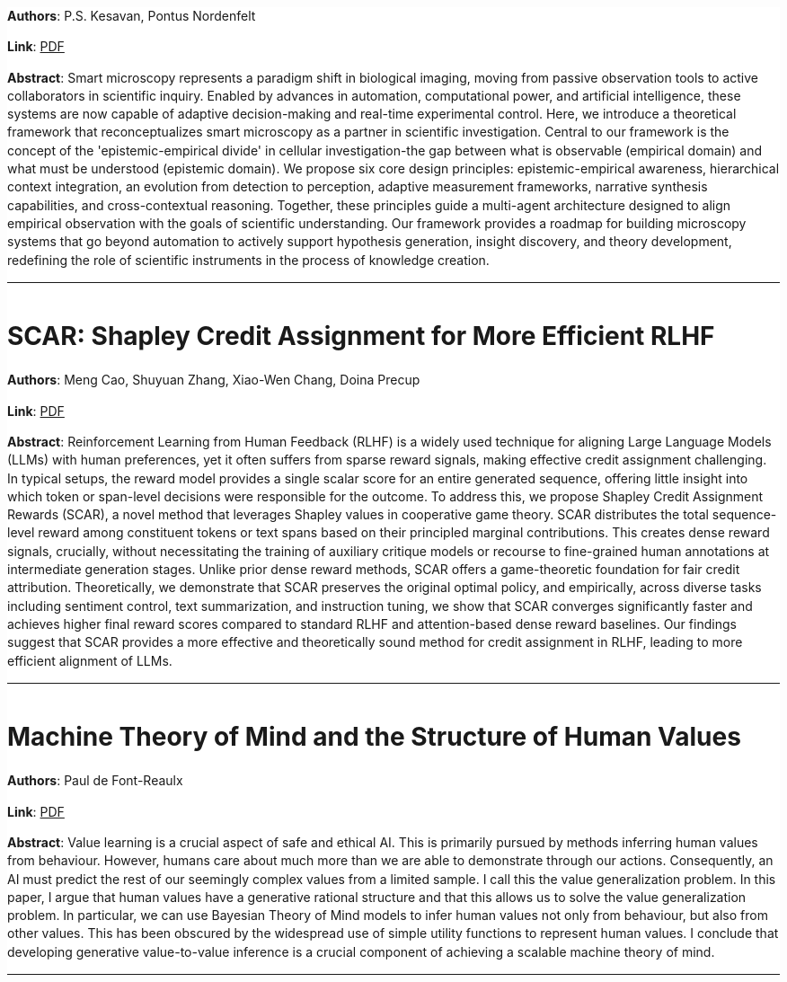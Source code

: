 **Authors**: P.S. Kesavan, Pontus Nordenfelt  

**Link**: [PDF](https://arxiv.org/pdf/2505.20466)  

**Abstract**: Smart microscopy represents a paradigm shift in biological imaging, moving from passive observation tools to active collaborators in scientific inquiry. Enabled by advances in automation, computational power, and artificial intelligence, these systems are now capable of adaptive decision-making and real-time experimental control. Here, we introduce a theoretical framework that reconceptualizes smart microscopy as a partner in scientific investigation. Central to our framework is the concept of the 'epistemic-empirical divide' in cellular investigation-the gap between what is observable (empirical domain) and what must be understood (epistemic domain). We propose six core design principles: epistemic-empirical awareness, hierarchical context integration, an evolution from detection to perception, adaptive measurement frameworks, narrative synthesis capabilities, and cross-contextual reasoning. Together, these principles guide a multi-agent architecture designed to align empirical observation with the goals of scientific understanding. Our framework provides a roadmap for building microscopy systems that go beyond automation to actively support hypothesis generation, insight discovery, and theory development, redefining the role of scientific instruments in the process of knowledge creation. 

---
# SCAR: Shapley Credit Assignment for More Efficient RLHF 

**Authors**: Meng Cao, Shuyuan Zhang, Xiao-Wen Chang, Doina Precup  

**Link**: [PDF](https://arxiv.org/pdf/2505.20417)  

**Abstract**: Reinforcement Learning from Human Feedback (RLHF) is a widely used technique for aligning Large Language Models (LLMs) with human preferences, yet it often suffers from sparse reward signals, making effective credit assignment challenging. In typical setups, the reward model provides a single scalar score for an entire generated sequence, offering little insight into which token or span-level decisions were responsible for the outcome. To address this, we propose Shapley Credit Assignment Rewards (SCAR), a novel method that leverages Shapley values in cooperative game theory. SCAR distributes the total sequence-level reward among constituent tokens or text spans based on their principled marginal contributions. This creates dense reward signals, crucially, without necessitating the training of auxiliary critique models or recourse to fine-grained human annotations at intermediate generation stages. Unlike prior dense reward methods, SCAR offers a game-theoretic foundation for fair credit attribution. Theoretically, we demonstrate that SCAR preserves the original optimal policy, and empirically, across diverse tasks including sentiment control, text summarization, and instruction tuning, we show that SCAR converges significantly faster and achieves higher final reward scores compared to standard RLHF and attention-based dense reward baselines. Our findings suggest that SCAR provides a more effective and theoretically sound method for credit assignment in RLHF, leading to more efficient alignment of LLMs. 

---
# Machine Theory of Mind and the Structure of Human Values 

**Authors**: Paul de Font-Reaulx  

**Link**: [PDF](https://arxiv.org/pdf/2505.20342)  

**Abstract**: Value learning is a crucial aspect of safe and ethical AI. This is primarily pursued by methods inferring human values from behaviour. However, humans care about much more than we are able to demonstrate through our actions. Consequently, an AI must predict the rest of our seemingly complex values from a limited sample. I call this the value generalization problem. In this paper, I argue that human values have a generative rational structure and that this allows us to solve the value generalization problem. In particular, we can use Bayesian Theory of Mind models to infer human values not only from behaviour, but also from other values. This has been obscured by the widespread use of simple utility functions to represent human values. I conclude that developing generative value-to-value inference is a crucial component of achieving a scalable machine theory of mind. 

---